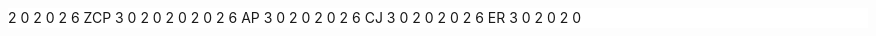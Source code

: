 <td>2</td>
<td>0</td>
<td>2</td>
<td>0</td>
<td>2</td>
<td>6</td>
</tr>
<tr height="19" style="height:14.25pt">
<td height="19" style="height:14.25pt">ZCP</td>
<td>3</td>
<td>0</td>
<td>2</td>
<td>0</td>
<td></td>
<td></td>
<td>2</td>
<td>0</td>
<td>2</td>
<td>0</td>
<td>2</td>
<td>6</td>
</tr>
<tr height="19" style="height:14.25pt">
<td height="19" style="height:14.25pt">AP</td>
<td></td>
<td></td>
<td></td>
<td></td>
<td>3</td>
<td>0</td>
<td>2</td>
<td>0</td>
<td>2</td>
<td>0</td>
<td>2</td>
<td>6</td>
</tr>
<tr height="19" style="height:14.25pt">
<td height="19" style="height:14.25pt">CJ</td>
<td></td>
<td></td>
<td></td>
<td></td>
<td>3</td>
<td>0</td>
<td>2</td>
<td>0</td>
<td>2</td>
<td>0</td>
<td>2</td>
<td>6</td>
</tr>
<tr height="19" style="height:14.25pt">
<td height="19" style="height:14.25pt">ER</td>
<td></td>
<td></td>
<td></td>
<td></td>
<td>3</td>
<td>0</td>
<td>2</td>
<td>0</td>
<td>2</td>
<td>0</td>